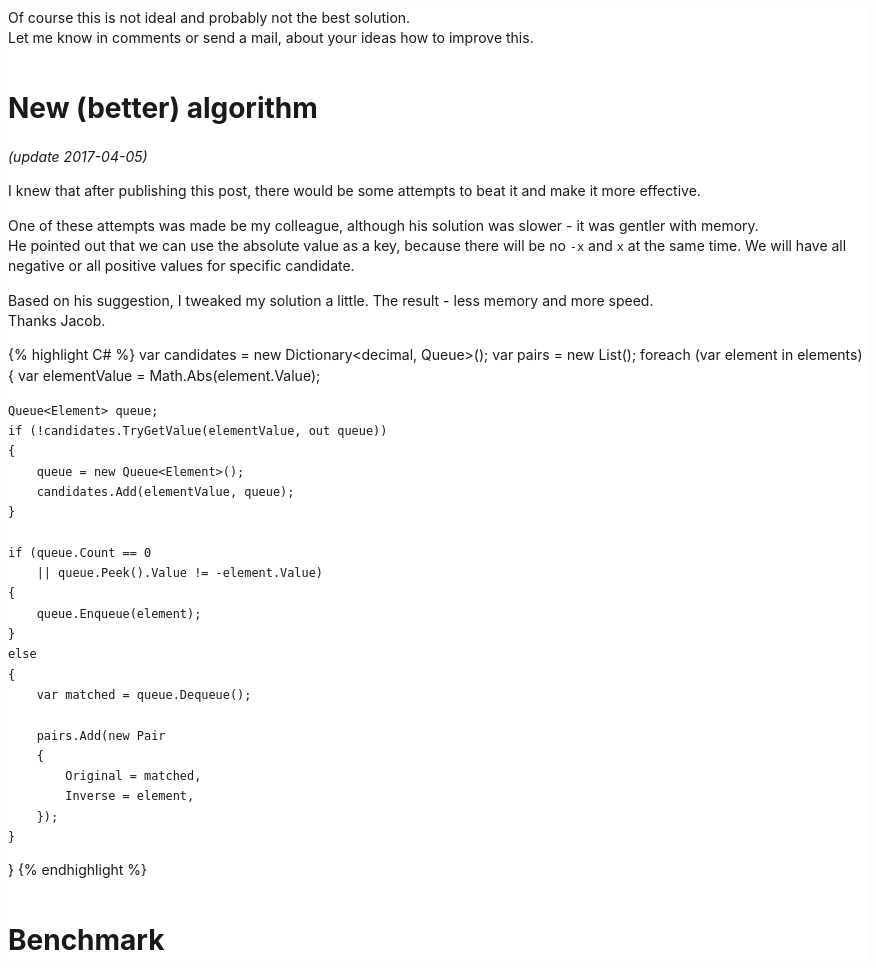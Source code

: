 
Of course this is not ideal and probably not the best solution.  
Let me know in comments or send a mail, about your ideas how to improve this.

# New (better) algorithm
_(update 2017-04-05)_

I knew that after publishing this post, there would be some attempts to beat it and make it more effective.

One of these attempts was made be my colleague, although his solution was slower - it was gentler with memory.  
He pointed out that we can use the absolute value as a key, because there will be no `-x` and `x` at the same time.
We will have all negative or all positive values for specific candidate.

Based on his suggestion, I tweaked my solution a little. The result - less memory and more speed.  
Thanks Jacob.

{% highlight C# %}
var candidates = new Dictionary<decimal, Queue<Element>>();
var pairs = new List<Pair>();
foreach (var element in elements)
{
    var elementValue = Math.Abs(element.Value);

    Queue<Element> queue;
    if (!candidates.TryGetValue(elementValue, out queue))
    {
        queue = new Queue<Element>();
        candidates.Add(elementValue, queue);
    }

    if (queue.Count == 0
        || queue.Peek().Value != -element.Value)
    {
        queue.Enqueue(element);
    }
    else
    {
        var matched = queue.Dequeue();

        pairs.Add(new Pair
        {
            Original = matched,
            Inverse = element,
        });
    }
}
{% endhighlight %}

# Benchmark

